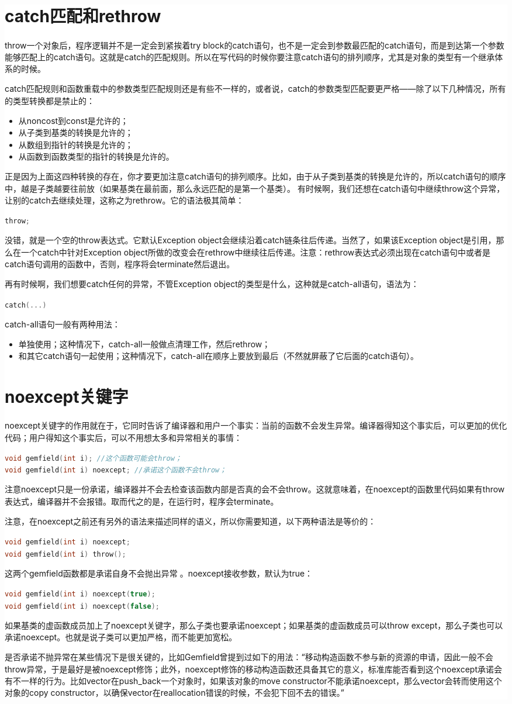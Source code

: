# catch匹配和rethrow
throw一个对象后，程序逻辑并不是一定会到紧挨着try block的catch语句，也不是一定会到参数最匹配的catch语句，而是到达第一个参数能够匹配上的catch语句。这就是catch的匹配规则。所以在写代码的时候你要注意catch语句的排列顺序，尤其是对象的类型有一个继承体系的时候。

catch匹配规则和函数重载中的参数类型匹配规则还是有些不一样的，或者说，catch的参数类型匹配要更严格——除了以下几种情况，所有的类型转换都是禁止的：

- 从noncost到const是允许的；
- 从子类到基类的转换是允许的；
- 从数组到指针的转换是允许的；
- 从函数到函数类型的指针的转换是允许的。

正是因为上面这四种转换的存在，你才要更加注意catch语句的排列顺序。比如，由于从子类到基类的转换是允许的，所以catch语句的顺序中，越是子类越要往前放（如果基类在最前面，那么永远匹配的是第一个基类）。
有时候啊，我们还想在catch语句中继续throw这个异常，让别的catch去继续处理，这称之为rethrow。它的语法极其简单：
```c
throw;
```
没错，就是一个空的throw表达式。它默认Exception object会继续沿着catch链条往后传递。当然了，如果该Exception object是引用，那么在一个catch中针对Exception object所做的改变会在rethrow中继续往后传递。注意：rethrow表达式必须出现在catch语句中或者是catch语句调用的函数中，否则，程序将会terminate然后退出。

再有时候啊，我们想要catch任何的异常，不管Exception object的类型是什么，这种就是catch-all语句，语法为：
```c
catch(...)
```
catch-all语句一般有两种用法：

- 单独使用；这种情况下，catch-all一般做点清理工作，然后rethrow；
- 和其它catch语句一起使用；这种情况下，catch-all在顺序上要放到最后（不然就屏蔽了它后面的catch语句）。

# noexcept关键字
noexcept关键字的作用就在于，它同时告诉了编译器和用户一个事实：当前的函数不会发生异常。编译器得知这个事实后，可以更加的优化代码；用户得知这个事实后，可以不用想太多和异常相关的事情：
```c
void gemfield(int i); //这个函数可能会throw；
void gemfield(int i) noexcept; //承诺这个函数不会throw；
```
注意noexcept只是一份承诺，编译器并不会去检查该函数内部是否真的会不会throw。这就意味着，在noexcept的函数里代码如果有throw表达式，编译器并不会报错。取而代之的是，在运行时，程序会terminate。

注意，在noexcept之前还有另外的语法来描述同样的语义，所以你需要知道，以下两种语法是等价的：
```c
void gemfield(int i) noexcept;
void gemfield(int i) throw();
```
这两个gemfield函数都是承诺自身不会抛出异常 。noexcept接收参数，默认为true：
```c
void gemfield(int i) noexcept(true);
void gemfield(int i) noexcept(false);
```
如果基类的虚函数成员加上了noexcept关键字，那么子类也要承诺noexcept；如果基类的虚函数成员可以throw except，那么子类也可以承诺noexcept。也就是说子类可以更加严格，而不能更加宽松。

是否承诺不抛异常在某些情况下是很关键的，比如Gemfield曾提到过如下的用法：“移动构造函数不参与新的资源的申请，因此一般不会throw异常，于是最好是被noexcept修饰；此外，noexcept修饰的移动构造函数还具备其它的意义，标准库能否看到这个noexcept承诺会有不一样的行为。比如vector在push_back一个对象时，如果该对象的move constructor不能承诺noexcept，那么vector会转而使用这个对象的copy constructor，以确保vector在reallocation错误的时候，不会犯下回不去的错误。”
